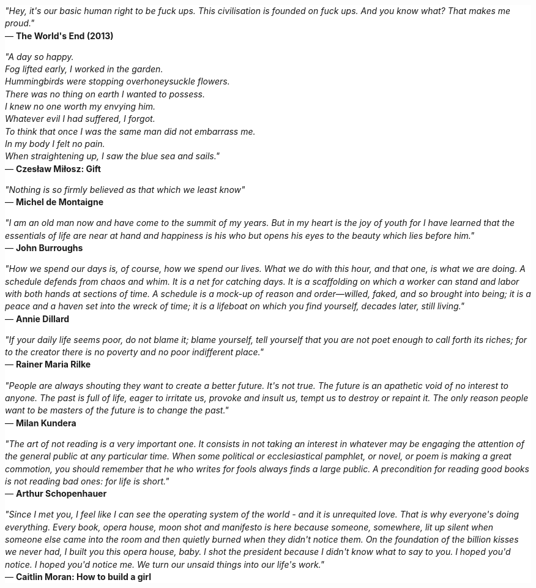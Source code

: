 _"Hey, it's our basic human right to be fuck ups. This civilisation is founded on fuck ups. And you know what? That makes me proud."_  
— **The World's End (2013)**

_"A day so happy.  
Fog lifted early, I worked in the garden.  
Hummingbirds were stopping overhoneysuckle flowers.  
There was no thing on earth I wanted to possess.  
I knew no one worth my envying him.  
Whatever evil I had suffered, I forgot.  
To think that once I was the same man did not embarrass me.  
In my body I felt no pain.  
When straightening up, I saw the blue sea and sails."_  
— **Czesław Miłosz: Gift**

_"Nothing is so firmly believed as that which we least know"_  
— **Michel de Montaigne**

_"I am an old man now and have come to the summit of my years. But in my heart is the joy of youth for I have learned that the essentials of life are near at hand and happiness is his who but opens his eyes to the beauty which lies before him."_  
— **John Burroughs**

_"How we spend our days is, of course, how we spend our lives. What we do with this hour, and that one, is what we are doing. A schedule defends from chaos and whim. It is a net for catching days. It is a scaffolding on which a worker can stand and labor with both hands at sections of time. A schedule is a mock-up of reason and order—willed, faked, and so brought into being; it is a peace and a haven set into the wreck of time; it is a lifeboat on which you find yourself, decades later, still living."_  
— **Annie Dillard**

_"If your daily life seems poor, do not blame it; blame yourself, tell yourself that you are not poet enough to call forth its riches; for to the creator there is no poverty and no poor indifferent place."_  
— **Rainer Maria Rilke**

_"People are always shouting they want to create a better future. It's not true. The future is an apathetic void of no interest to anyone. The past is full of life, eager to irritate us, provoke and insult us, tempt us to destroy or repaint it. The only reason people want to be masters of the future is to change the past."_  
— **Milan Kundera**

_"The art of not reading is a very important one. It consists in not taking an interest in whatever may be engaging the attention of the general public at any particular time. When some political or ecclesiastical pamphlet, or novel, or poem is making a great commotion, you should remember that he who writes for fools always finds a large public. A precondition for reading good books is not reading bad ones: for life is short."_  
— **Arthur Schopenhauer**

_"Since I met you, I feel like I can see the operating system of the world - and it is unrequited love. That is why everyone's doing everything. Every book, opera house, moon shot and manifesto is here because someone, somewhere, lit up silent when someone else came into the room and then quietly burned when they didn't notice them. On the foundation of the billion kisses we never had, I built you this opera house, baby. I shot the president because I didn't know what to say to you. I hoped you'd notice. I hoped you'd notice me. We turn our unsaid things into our life's work."_  
— **Caitlin Moran: How to build a girl**
